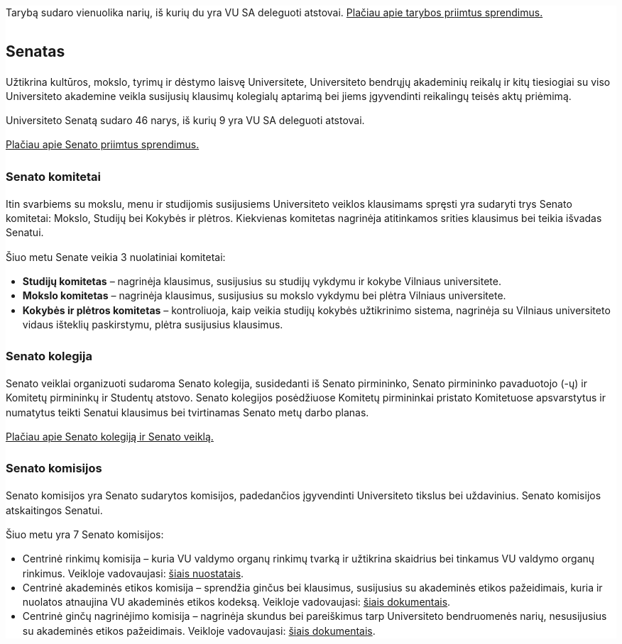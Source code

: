 Tarybą sudaro vienuolika narių, iš kurių du yra VU SA deleguoti
atstovai. [Plačiau apie tarybos priimtus
sprendimus.](https://www.vu.lt/apiemus/struktura/taryba/tarybos-sprendimai)

## Senatas

Užtikrina kultūros, mokslo, tyrimų ir dėstymo laisvę Universitete,
Universiteto bendrųjų akademinių reikalų ir kitų tiesiogiai su viso
Universiteto akademine veikla susijusių klausimų kolegialų aptarimą bei
jiems įgyvendinti reikalingų teisės aktų priėmimą.

Universiteto Senatą sudaro 46 narys, iš kurių 9 yra VU SA deleguoti
atstovai.

[Plačiau apie Senato priimtus
sprendimus.](https://www.vu.lt/apiemus/struktura/senatas/senato-sprendimai)

### Senato komitetai

Itin svarbiems su mokslu, menu ir studijomis susijusiems Universiteto
veiklos klausimams spręsti yra sudaryti trys Senato komitetai: Mokslo,
Studijų bei Kokybės ir plėtros. Kiekvienas komitetas nagrinėja
atitinkamos srities klausimus bei teikia išvadas Senatui.

Šiuo metu Senate veikia 3 nuolatiniai komitetai:

-   **Studijų komitetas** – nagrinėja klausimus, susijusius su studijų
    vykdymu ir kokybe Vilniaus universitete.
-   **Mokslo komitetas** – nagrinėja klausimus, susijusius su mokslo
    vykdymu bei plėtra Vilniaus universitete.
-   **Kokybės ir plėtros komitetas** – kontroliuoja, kaip veikia
    studijų kokybės užtikrinimo sistema, nagrinėja su Vilniaus
    universiteto vidaus išteklių paskirstymu, plėtra susijusius
    klausimus.

### Senato kolegija

Senato veiklai organizuoti sudaroma Senato kolegija, susidedanti iš
Senato pirmininko, Senato pirmininko pavaduotojo (-ų) ir Komitetų
pirmininkų ir Studentų atstovo. Senato kolegijos posėdžiuose Komitetų
pirmininkai pristato Komitetuose apsvarstytus ir numatytus teikti
Senatui klausimus bei tvirtinamas Senato metų darbo planas.

[Plačiau apie Senato kolegiją ir Senato
veiklą.](https://www.vu.lt/apiemus/struktura/senatas/senato-reglamentas)

### Senato komisijos

Senato komisijos yra Senato sudarytos komisijos, padedančios įgyvendinti
Universiteto tikslus bei uždavinius. Senato komisijos atskaitingos
Senatui.

Šiuo metu yra 7 Senato komisijos:

-   Centrinė rinkimų komisija – kuria VU valdymo organų rinkimų tvarką
    ir užtikrina skaidrius bei tinkamus VU valdymo organų rinkimus.
    Veikloje vadovaujasi: [šiais
    nuostatais](https://www.vu.lt/site_files/VUCentrinesrinkimukomisijosnuostatai.pdf).
-   Centrinė akademinės etikos komisija – sprendžia ginčus bei
    klausimus, susijusius su akademinės etikos pažeidimais, kuria ir
    nuolatos atnaujina VU akademinės etikos kodeksą. Veikloje
    vadovaujasi: [šiais
    dokumentais](https://www.vu.lt/apiemus/dokumentai#akademine-etika).
-   Centrinė ginčų nagrinėjimo komisija – nagrinėja skundus bei
    pareiškimus tarp Universiteto bendruomenės narių, nesusijusius su
    akademinės etikos pažeidimais. Veikloje vadovaujasi: [šiais
    dokumentais](https://www.vu.lt/apiemus/dokumentai#akademine-etika).